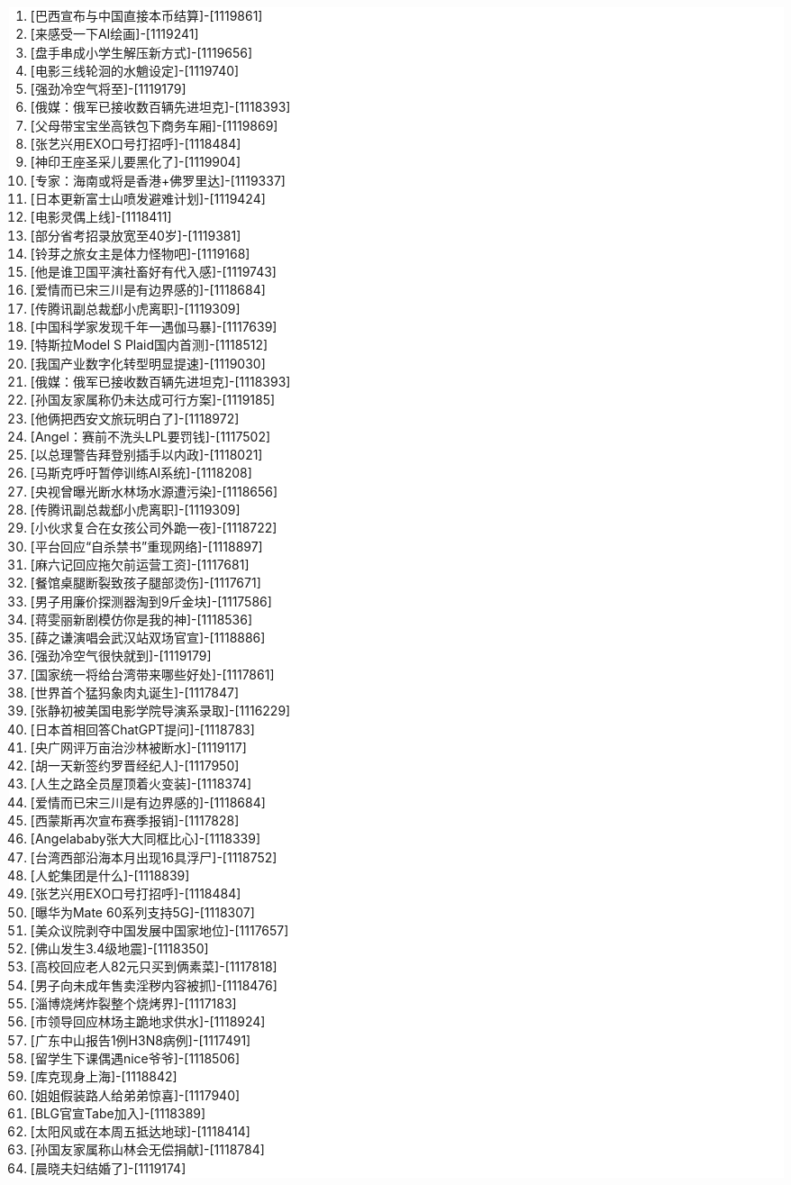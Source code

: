 1. [巴西宣布与中国直接本币结算]-[1119861]
1. [来感受一下AI绘画]-[1119241]
1. [盘手串成小学生解压新方式]-[1119656]
1. [电影三线轮洄的水魈设定]-[1119740]
1. [强劲冷空气将至]-[1119179]
1. [俄媒：俄军已接收数百辆先进坦克]-[1118393]
1. [父母带宝宝坐高铁包下商务车厢]-[1119869]
1. [张艺兴用EXO口号打招呼]-[1118484]
1. [神印王座圣采儿要黑化了]-[1119904]
1. [专家：海南或将是香港+佛罗里达]-[1119337]
1. [日本更新富士山喷发避难计划]-[1119424]
1. [电影灵偶上线]-[1118411]
1. [部分省考招录放宽至40岁]-[1119381]
1. [铃芽之旅女主是体力怪物吧]-[1119168]
1. [他是谁卫国平演社畜好有代入感]-[1119743]
1. [爱情而已宋三川是有边界感的]-[1118684]
1. [传腾讯副总裁郄小虎离职]-[1119309]
1. [中国科学家发现千年一遇伽马暴]-[1117639]
1. [特斯拉Model S Plaid国内首测]-[1118512]
1. [我国产业数字化转型明显提速]-[1119030]
1. [俄媒：俄军已接收数百辆先进坦克]-[1118393]
1. [孙国友家属称仍未达成可行方案]-[1119185]
1. [他俩把西安文旅玩明白了]-[1118972]
1. [Angel：赛前不洗头LPL要罚钱]-[1117502]
1. [以总理警告拜登别插手以内政]-[1118021]
1. [马斯克呼吁暂停训练AI系统]-[1118208]
1. [央视曾曝光断水林场水源遭污染]-[1118656]
1. [传腾讯副总裁郄小虎离职]-[1119309]
1. [小伙求复合在女孩公司外跪一夜]-[1118722]
1. [平台回应“自杀禁书”重现网络]-[1118897]
1. [麻六记回应拖欠前运营工资]-[1117681]
1. [餐馆桌腿断裂致孩子腿部烫伤]-[1117671]
1. [男子用廉价探测器淘到9斤金块]-[1117586]
1. [蒋雯丽新剧模仿你是我的神]-[1118536]
1. [薛之谦演唱会武汉站双场官宣]-[1118886]
1. [强劲冷空气很快就到]-[1119179]
1. [国家统一将给台湾带来哪些好处]-[1117861]
1. [世界首个猛犸象肉丸诞生]-[1117847]
1. [张静初被美国电影学院导演系录取]-[1116229]
1. [日本首相回答ChatGPT提问]-[1118783]
1. [央广网评万亩治沙林被断水]-[1119117]
1. [胡一天新签约罗晋经纪人]-[1117950]
1. [人生之路全员屋顶着火变装]-[1118374]
1. [爱情而已宋三川是有边界感的]-[1118684]
1. [西蒙斯再次宣布赛季报销]-[1117828]
1. [Angelababy张大大同框比心]-[1118339]
1. [台湾西部沿海本月出现16具浮尸]-[1118752]
1. [人蛇集团是什么]-[1118839]
1. [张艺兴用EXO口号打招呼]-[1118484]
1. [曝华为Mate 60系列支持5G]-[1118307]
1. [美众议院剥夺中国发展中国家地位]-[1117657]
1. [佛山发生3.4级地震]-[1118350]
1. [高校回应老人82元只买到俩素菜]-[1117818]
1. [男子向未成年售卖淫秽内容被抓]-[1118476]
1. [淄博烧烤炸裂整个烧烤界]-[1117183]
1. [市领导回应林场主跪地求供水]-[1118924]
1. [广东中山报告1例H3N8病例]-[1117491]
1. [留学生下课偶遇nice爷爷]-[1118506]
1. [库克现身上海]-[1118842]
1. [姐姐假装路人给弟弟惊喜]-[1117940]
1. [BLG官宣Tabe加入]-[1118389]
1. [太阳风或在本周五抵达地球]-[1118414]
1. [孙国友家属称山林会无偿捐献]-[1118784]
1. [晨晓夫妇结婚了]-[1119174]